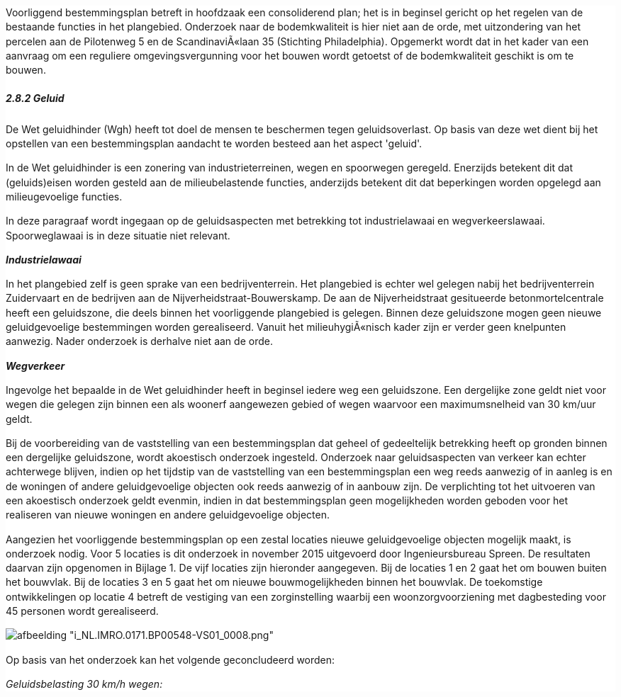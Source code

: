 Voorliggend bestemmingsplan betreft in hoofdzaak een consoliderend plan; het is in beginsel gericht op het regelen van de bestaande functies in het plangebied. Onderzoek naar de bodemkwaliteit is hier niet aan de orde, met uitzondering van het percelen aan de Pilotenweg 5 en de ScandinaviÃ«laan 35 (Stichting Philadelphia). Opgemerkt wordt dat in het kader van een aanvraag om een reguliere omgevingsvergunning voor het bouwen wordt getoetst of de bodemkwaliteit geschikt is om te bouwen.

##### 2\.8\.2 Geluid

De Wet geluidhinder (Wgh) heeft tot doel de mensen te beschermen tegen geluidsoverlast. Op basis van deze wet dient bij het opstellen van een bestemmingsplan aandacht te worden besteed aan het aspect 'geluid'.

In de Wet geluidhinder is een zonering van industrieterreinen, wegen en spoorwegen geregeld. Enerzijds betekent dit dat (geluids)eisen worden gesteld aan de milieubelastende functies, anderzijds betekent dit dat beperkingen worden opgelegd aan milieugevoelige functies.

In deze paragraaf wordt ingegaan op de geluidsaspecten met betrekking tot industrielawaai en wegverkeerslawaai. Spoorweglawaai is in deze situatie niet relevant.

***Industrielawaai***

In het plangebied zelf is geen sprake van een bedrijventerrein. Het plangebied is echter wel gelegen nabij het bedrijventerrein Zuidervaart en de bedrijven aan de Nijverheidstraat\-Bouwerskamp. De aan de Nijverheidstraat gesitueerde betonmortelcentrale heeft een geluidszone, die deels binnen het voorliggende plangebied is gelegen. Binnen deze geluidszone mogen geen nieuwe geluidgevoelige bestemmingen worden gerealiseerd. Vanuit het milieuhygiÃ«nisch kader zijn er verder geen knelpunten aanwezig. Nader onderzoek is derhalve niet aan de orde.

***Wegverkeer***

Ingevolge het bepaalde in de Wet geluidhinder heeft in beginsel iedere weg een geluidszone. Een dergelijke zone geldt niet voor wegen die gelegen zijn binnen een als woonerf aangewezen gebied of wegen waarvoor een maximumsnelheid van 30 km/uur geldt.

Bij de voorbereiding van de vaststelling van een bestemmingsplan dat geheel of gedeeltelijk betrekking heeft op gronden binnen een dergelijke geluidszone, wordt akoestisch onderzoek ingesteld. Onderzoek naar geluidsaspecten van verkeer kan echter achterwege blijven, indien op het tijdstip van de vaststelling van een bestemmingsplan een weg reeds aanwezig of in aanleg is en de woningen of andere geluidgevoelige objecten ook reeds aanwezig of in aanbouw zijn. De verplichting tot het uitvoeren van een akoestisch onderzoek geldt evenmin, indien in dat bestemmingsplan geen mogelijkheden worden geboden voor het realiseren van nieuwe woningen en andere geluidgevoelige objecten.

Aangezien het voorliggende bestemmingsplan op een zestal locaties nieuwe geluidgevoelige objecten mogelijk maakt, is onderzoek nodig. Voor 5 locaties is dit onderzoek in november 2015 uitgevoerd door Ingenieursbureau Spreen. De resultaten daarvan zijn opgenomen in Bijlage 1\. De vijf locaties zijn hieronder aangegeven. Bij de locaties 1 en 2 gaat het om bouwen buiten het bouwvlak. Bij de locaties 3 en 5 gaat het om nieuwe bouwmogelijkheden binnen het bouwvlak. De toekomstige ontwikkelingen op locatie 4 betreft de vestiging van een zorginstelling waarbij een woonzorgvoorziening met dagbesteding voor 45 personen wordt gerealiseerd.

![afbeelding "i_NL.IMRO.0171.BP00548-VS01_0008.png"](i_NL.IMRO.0171.BP00548-VS01_0008.png)

Op basis van het onderzoek kan het volgende geconcludeerd worden:

*Geluidsbelasting 30 km/h wegen:*

